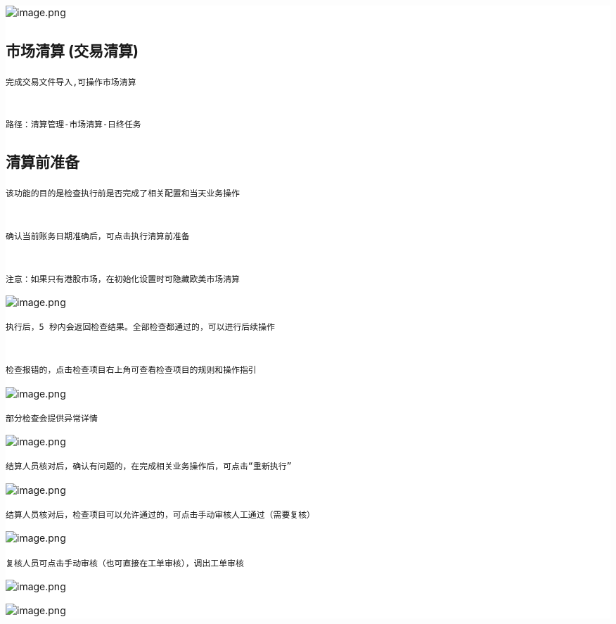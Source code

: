 
![image.png](/assets/44b771843ad08959588e41fe19b38ead.png)


## 市场清算 (交易清算)


    完成交易文件导入,可操作市场清算


    路径：清算管理-市场清算-日终任务


## 清算前准备


    该功能的目的是检查执行前是否完成了相关配置和当天业务操作


    确认当前账务日期准确后，可点击执行清算前准备


    注意：如果只有港股市场，在初始化设置时可隐藏欧美市场清算


![image.png](/assets/611054b4980fbecb97b6c5461bbd4c12.png)


    执行后，5 秒内会返回检查结果。全部检查都通过的，可以进行后续操作


    检查报错的，点击检查项目右上角可查看检查项目的规则和操作指引


![image.png](/assets/fa045f7927eb180b3e4616d8930e906b.png)


    部分检查会提供异常详情


![image.png](/assets/356ee7c7ddd6b138f191b0e2a2a1b4a5.png)


    结算人员核对后，确认有问题的，在完成相关业务操作后，可点击“重新执行”


![image.png](/assets/bc56fb28787d14954bbf75d07856adeb.png)


    结算人员核对后，检查项目可以允许通过的，可点击手动审核人工通过（需要复核）


![image.png](/assets/0676fc3db91fbe29cacb77f69321a4ad.png)


    复核人员可点击手动审核（也可直接在工单审核），调出工单审核


![image.png](/assets/b12465f181273fae15c015698f782c67.png)


![image.png](/assets/9ac1ffaf9fd56f3a310730da73c047bb.png)
